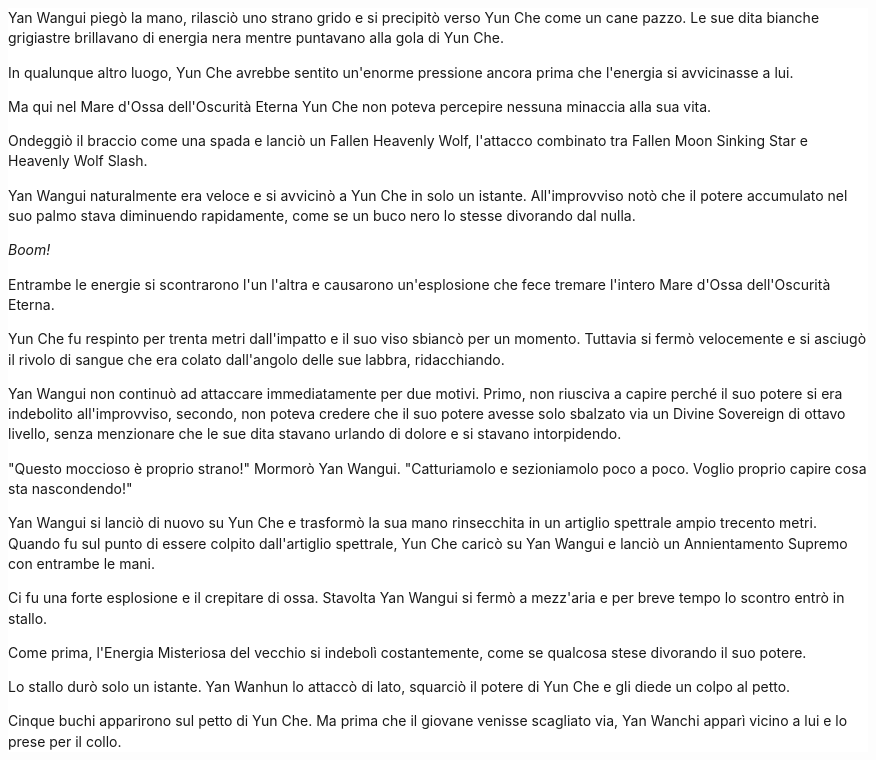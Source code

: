 
Yan Wangui piegò la mano, rilasciò uno strano grido e si precipitò verso Yun Che come un cane pazzo. Le sue dita bianche grigiastre brillavano di energia nera mentre puntavano alla gola di Yun Che.


In qualunque altro luogo, Yun Che avrebbe sentito un'enorme pressione ancora prima che l'energia si avvicinasse a lui.


Ma qui nel Mare d'Ossa dell'Oscurità Eterna Yun Che non poteva percepire nessuna minaccia alla sua vita.


Ondeggiò il braccio come una spada e lanciò un Fallen Heavenly Wolf, l'attacco combinato tra Fallen Moon Sinking Star e Heavenly Wolf Slash.


Yan Wangui naturalmente era veloce e si avvicinò a Yun Che in solo un istante. All'improvviso notò che il potere accumulato nel suo palmo stava diminuendo rapidamente, come se un buco nero lo stesse divorando dal nulla.


<em>Boom!</em>


Entrambe le energie si scontrarono l'un l'altra e causarono un'esplosione che fece tremare l'intero Mare d'Ossa dell'Oscurità Eterna.


Yun Che fu respinto per trenta metri dall'impatto e il suo viso sbiancò per un momento. Tuttavia si fermò velocemente e si asciugò il rivolo di sangue che era colato dall'angolo delle sue labbra, ridacchiando.


Yan Wangui non continuò ad attaccare immediatamente per due motivi. Primo, non riusciva a capire perché il suo potere si era indebolito all'improvviso, secondo, non poteva credere che il suo potere avesse solo sbalzato via un Divine Sovereign di ottavo livello, senza menzionare che le sue dita stavano urlando di dolore e si stavano intorpidendo.


"Questo moccioso è proprio strano!" Mormorò Yan Wangui. "Catturiamolo e sezioniamolo poco a poco. Voglio proprio capire cosa sta nascondendo!"


Yan Wangui si lanciò di nuovo su Yun Che e trasformò la sua mano rinsecchita in un artiglio spettrale ampio trecento metri. Quando fu sul punto di essere colpito dall'artiglio spettrale, Yun Che caricò su Yan Wangui e lanciò un Annientamento Supremo con entrambe le mani.


Ci fu una forte esplosione e il crepitare di ossa. Stavolta Yan Wangui si fermò a mezz'aria e per breve tempo lo scontro entrò in stallo.


Come prima, l'Energia Misteriosa del vecchio si indebolì costantemente, come se qualcosa stese divorando il suo potere.


Lo stallo durò solo un istante. Yan Wanhun lo attaccò di lato, squarciò il potere di Yun Che e gli diede un colpo al petto.


Cinque buchi apparirono sul petto di Yun Che. Ma prima che il giovane venisse scagliato via, Yan Wanchi apparì vicino a lui e lo prese per il collo.

